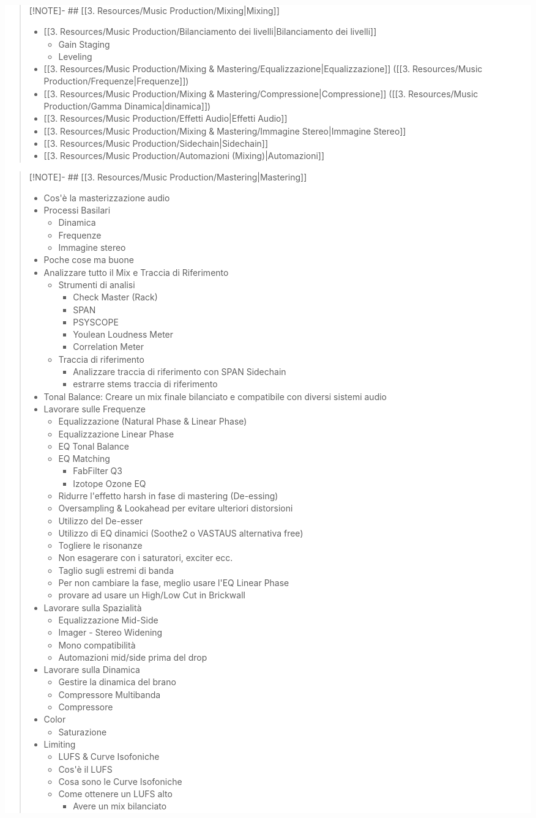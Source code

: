 > [!NOTE]- ## [[3. Resources/Music Production/Mixing\|Mixing]]
> - [[3. Resources/Music Production/Bilanciamento dei livelli\|Bilanciamento dei livelli]]
> 	- Gain Staging  
> 	- Leveling  
> - [[3. Resources/Music Production/Mixing & Mastering/Equalizzazione\|Equalizzazione]] ([[3. Resources/Music Production/Frequenze\|Frequenze]])  
> - [[3. Resources/Music Production/Mixing & Mastering/Compressione\|Compressione]] ([[3. Resources/Music Production/Gamma Dinamica\|dinamica]])  
> - [[3. Resources/Music Production/Effetti Audio\|Effetti Audio]]
> - [[3. Resources/Music Production/Mixing & Mastering/Immagine Stereo\|Immagine Stereo]]
> - [[3. Resources/Music Production/Sidechain\|Sidechain]]
> - [[3. Resources/Music Production/Automazioni (Mixing)\|Automazioni]]

> [!NOTE]- ## [[3. Resources/Music Production/Mastering\|Mastering]]
> - Cos'è la masterizzazione audio  
> - Processi Basilari  
> 	- Dinamica  
> 	- Frequenze  
> 	- Immagine stereo  
> - Poche cose ma buone  
> - Analizzare tutto il Mix e Traccia di Riferimento  
> 	- Strumenti di analisi  
> 		- Check Master (Rack)  
> 		- SPAN  
> 		- PSYSCOPE  
> 		- Youlean Loudness Meter  
> 		- Correlation Meter  
> 	- Traccia di riferimento  
> 		- Analizzare traccia di riferimento con SPAN Sidechain  
> 		- estrarre stems traccia di riferimento  
> - Tonal Balance: Creare un mix finale bilanciato e compatibile con diversi sistemi audio  
> - Lavorare sulle Frequenze  
> 	- Equalizzazione (Natural Phase & Linear Phase)  
> 	- Equalizzazione Linear Phase  
> 	- EQ Tonal Balance  
> 	- EQ Matching  
> 		- FabFilter Q3  
> 		- Izotope Ozone EQ  
> 	- Ridurre l'effetto harsh in fase di mastering (De-essing)  
> 	- Oversampling & Lookahead per evitare ulteriori distorsioni  
> 	- Utilizzo del De-esser  
> 	- Utilizzo di EQ dinamici (Soothe2 o VASTAUS alternativa free)  
> 	- Togliere le risonanze  
> 	- Non esagerare con i saturatori, exciter ecc.  
> 	- Taglio sugli estremi di banda  
> 	- Per non cambiare la fase, meglio usare l'EQ Linear Phase  
> 	- provare ad usare un High/Low Cut in Brickwall  
> - Lavorare sulla Spazialità  
> 	- Equalizzazione Mid-Side  
> 	- Imager \- Stereo Widening  
> 	- Mono compatibilità  
> 	- Automazioni mid/side prima del drop  
> - Lavorare sulla Dinamica  
> 	- Gestire la dinamica del brano  
> 	- Compressore Multibanda  
> 	- Compressore  
> - Color  
> 	- Saturazione  
> - Limiting  
>   - LUFS & Curve Isofoniche  
> 	- Cos'è il LUFS  
> 	- Cosa sono le Curve Isofoniche  
> 	- Come ottenere un LUFS alto  
> 		- Avere un mix bilanciato  